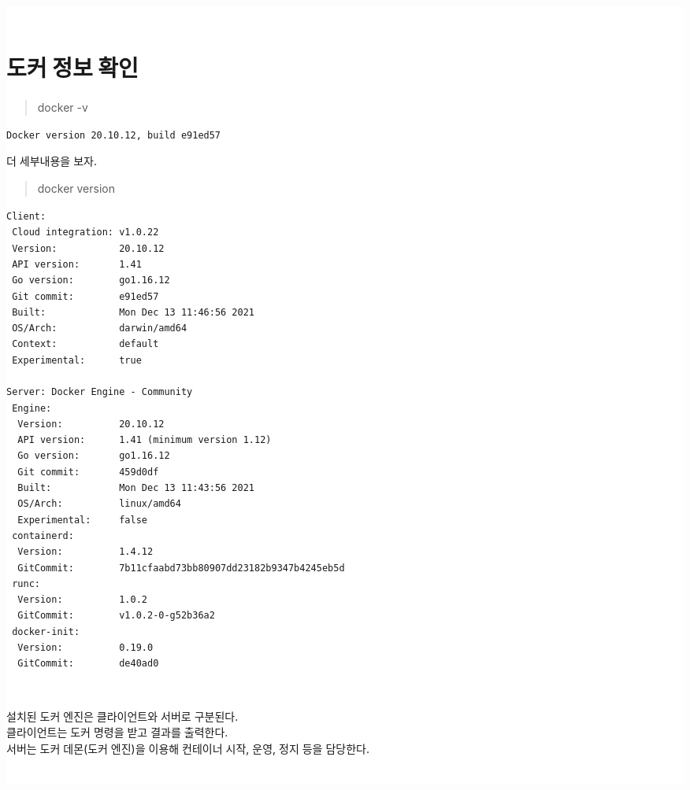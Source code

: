 
<br>

# 도커 정보 확인

> docker -v

```
Docker version 20.10.12, build e91ed57
```


더 세부내용을 보자.

> docker version

```
Client:
 Cloud integration: v1.0.22
 Version:           20.10.12
 API version:       1.41
 Go version:        go1.16.12
 Git commit:        e91ed57
 Built:             Mon Dec 13 11:46:56 2021
 OS/Arch:           darwin/amd64
 Context:           default
 Experimental:      true

Server: Docker Engine - Community
 Engine:
  Version:          20.10.12
  API version:      1.41 (minimum version 1.12)
  Go version:       go1.16.12
  Git commit:       459d0df
  Built:            Mon Dec 13 11:43:56 2021
  OS/Arch:          linux/amd64
  Experimental:     false
 containerd:
  Version:          1.4.12
  GitCommit:        7b11cfaabd73bb80907dd23182b9347b4245eb5d
 runc:
  Version:          1.0.2
  GitCommit:        v1.0.2-0-g52b36a2
 docker-init:
  Version:          0.19.0
  GitCommit:        de40ad0
```

<br>

설치된 도커 엔진은 클라이언트와 서버로 구분된다.  
클라이언트는 도커 명령을 받고 결과를 출력한다.  
서버는 도커 데몬(도커 엔진)을 이용해 컨테이너 시작, 운영, 정지 등을 담당한다.

<br>

